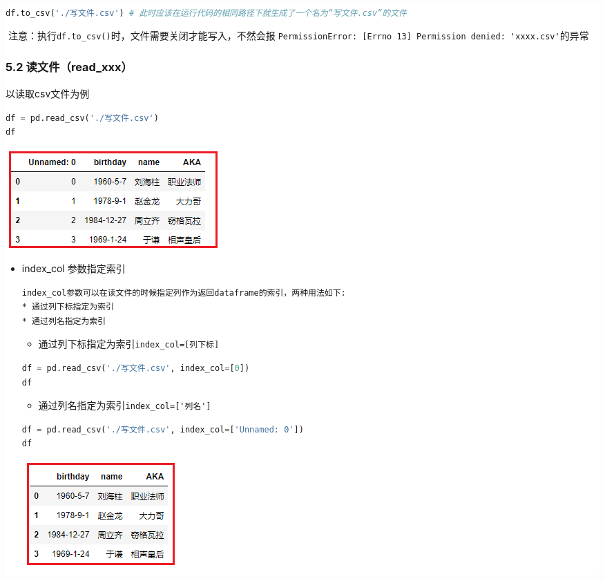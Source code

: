 ```python
df.to_csv('./写文件.csv') # 此时应该在运行代码的相同路径下就生成了一个名为“写文件.csv”的文件
```

​		注意：执行`df.to_csv()`时，文件需要关闭才能写入，不然会报 `PermissionError: [Errno 13] Permission denied: 'xxxx.csv'`的异常



### 5.2 读文件（read_xxx）

以读取csv文件为例

```python
df = pd.read_csv('./写文件.csv')
df
```

![image-20220123163537467](images/image-20220123163537467.png)

* index_col 参数指定索引

  ```
  index_col参数可以在读文件的时候指定列作为返回dataframe的索引，两种用法如下:
  * 通过列下标指定为索引
  * 通过列名指定为索引
  ```

  * 通过列下标指定为索引`index_col=[列下标]`

  ```python
  df = pd.read_csv('./写文件.csv', index_col=[0])
  df
  ```

  * 通过列名指定为索引`index_col=['列名']`

  ```python
  df = pd.read_csv('./写文件.csv', index_col=['Unnamed: 0'])
  df
  ```

  ![image-20220123164049964](images/image-20220123164049964.png)
